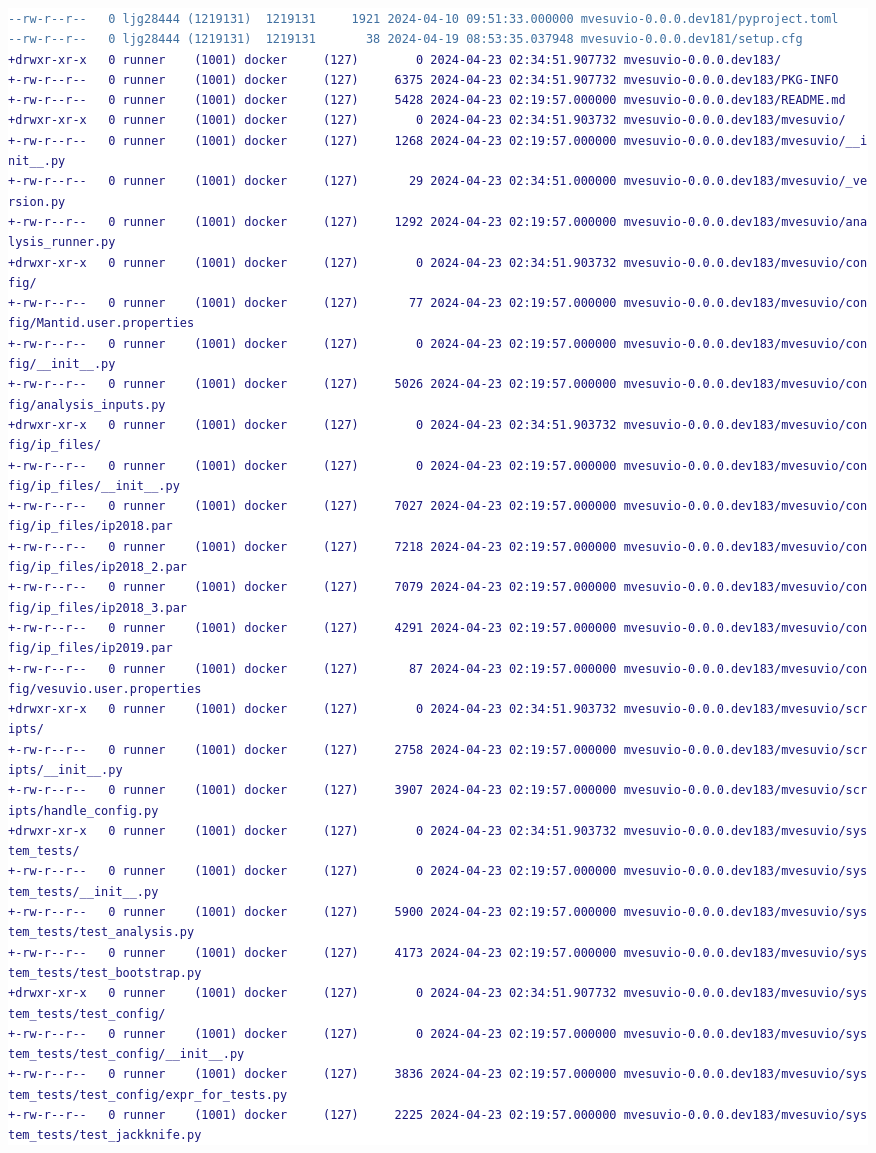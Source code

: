 ```diff
--rw-r--r--   0 ljg28444 (1219131)  1219131     1921 2024-04-10 09:51:33.000000 mvesuvio-0.0.0.dev181/pyproject.toml
--rw-r--r--   0 ljg28444 (1219131)  1219131       38 2024-04-19 08:53:35.037948 mvesuvio-0.0.0.dev181/setup.cfg
+drwxr-xr-x   0 runner    (1001) docker     (127)        0 2024-04-23 02:34:51.907732 mvesuvio-0.0.0.dev183/
+-rw-r--r--   0 runner    (1001) docker     (127)     6375 2024-04-23 02:34:51.907732 mvesuvio-0.0.0.dev183/PKG-INFO
+-rw-r--r--   0 runner    (1001) docker     (127)     5428 2024-04-23 02:19:57.000000 mvesuvio-0.0.0.dev183/README.md
+drwxr-xr-x   0 runner    (1001) docker     (127)        0 2024-04-23 02:34:51.903732 mvesuvio-0.0.0.dev183/mvesuvio/
+-rw-r--r--   0 runner    (1001) docker     (127)     1268 2024-04-23 02:19:57.000000 mvesuvio-0.0.0.dev183/mvesuvio/__init__.py
+-rw-r--r--   0 runner    (1001) docker     (127)       29 2024-04-23 02:34:51.000000 mvesuvio-0.0.0.dev183/mvesuvio/_version.py
+-rw-r--r--   0 runner    (1001) docker     (127)     1292 2024-04-23 02:19:57.000000 mvesuvio-0.0.0.dev183/mvesuvio/analysis_runner.py
+drwxr-xr-x   0 runner    (1001) docker     (127)        0 2024-04-23 02:34:51.903732 mvesuvio-0.0.0.dev183/mvesuvio/config/
+-rw-r--r--   0 runner    (1001) docker     (127)       77 2024-04-23 02:19:57.000000 mvesuvio-0.0.0.dev183/mvesuvio/config/Mantid.user.properties
+-rw-r--r--   0 runner    (1001) docker     (127)        0 2024-04-23 02:19:57.000000 mvesuvio-0.0.0.dev183/mvesuvio/config/__init__.py
+-rw-r--r--   0 runner    (1001) docker     (127)     5026 2024-04-23 02:19:57.000000 mvesuvio-0.0.0.dev183/mvesuvio/config/analysis_inputs.py
+drwxr-xr-x   0 runner    (1001) docker     (127)        0 2024-04-23 02:34:51.903732 mvesuvio-0.0.0.dev183/mvesuvio/config/ip_files/
+-rw-r--r--   0 runner    (1001) docker     (127)        0 2024-04-23 02:19:57.000000 mvesuvio-0.0.0.dev183/mvesuvio/config/ip_files/__init__.py
+-rw-r--r--   0 runner    (1001) docker     (127)     7027 2024-04-23 02:19:57.000000 mvesuvio-0.0.0.dev183/mvesuvio/config/ip_files/ip2018.par
+-rw-r--r--   0 runner    (1001) docker     (127)     7218 2024-04-23 02:19:57.000000 mvesuvio-0.0.0.dev183/mvesuvio/config/ip_files/ip2018_2.par
+-rw-r--r--   0 runner    (1001) docker     (127)     7079 2024-04-23 02:19:57.000000 mvesuvio-0.0.0.dev183/mvesuvio/config/ip_files/ip2018_3.par
+-rw-r--r--   0 runner    (1001) docker     (127)     4291 2024-04-23 02:19:57.000000 mvesuvio-0.0.0.dev183/mvesuvio/config/ip_files/ip2019.par
+-rw-r--r--   0 runner    (1001) docker     (127)       87 2024-04-23 02:19:57.000000 mvesuvio-0.0.0.dev183/mvesuvio/config/vesuvio.user.properties
+drwxr-xr-x   0 runner    (1001) docker     (127)        0 2024-04-23 02:34:51.903732 mvesuvio-0.0.0.dev183/mvesuvio/scripts/
+-rw-r--r--   0 runner    (1001) docker     (127)     2758 2024-04-23 02:19:57.000000 mvesuvio-0.0.0.dev183/mvesuvio/scripts/__init__.py
+-rw-r--r--   0 runner    (1001) docker     (127)     3907 2024-04-23 02:19:57.000000 mvesuvio-0.0.0.dev183/mvesuvio/scripts/handle_config.py
+drwxr-xr-x   0 runner    (1001) docker     (127)        0 2024-04-23 02:34:51.903732 mvesuvio-0.0.0.dev183/mvesuvio/system_tests/
+-rw-r--r--   0 runner    (1001) docker     (127)        0 2024-04-23 02:19:57.000000 mvesuvio-0.0.0.dev183/mvesuvio/system_tests/__init__.py
+-rw-r--r--   0 runner    (1001) docker     (127)     5900 2024-04-23 02:19:57.000000 mvesuvio-0.0.0.dev183/mvesuvio/system_tests/test_analysis.py
+-rw-r--r--   0 runner    (1001) docker     (127)     4173 2024-04-23 02:19:57.000000 mvesuvio-0.0.0.dev183/mvesuvio/system_tests/test_bootstrap.py
+drwxr-xr-x   0 runner    (1001) docker     (127)        0 2024-04-23 02:34:51.907732 mvesuvio-0.0.0.dev183/mvesuvio/system_tests/test_config/
+-rw-r--r--   0 runner    (1001) docker     (127)        0 2024-04-23 02:19:57.000000 mvesuvio-0.0.0.dev183/mvesuvio/system_tests/test_config/__init__.py
+-rw-r--r--   0 runner    (1001) docker     (127)     3836 2024-04-23 02:19:57.000000 mvesuvio-0.0.0.dev183/mvesuvio/system_tests/test_config/expr_for_tests.py
+-rw-r--r--   0 runner    (1001) docker     (127)     2225 2024-04-23 02:19:57.000000 mvesuvio-0.0.0.dev183/mvesuvio/system_tests/test_jackknife.py
```